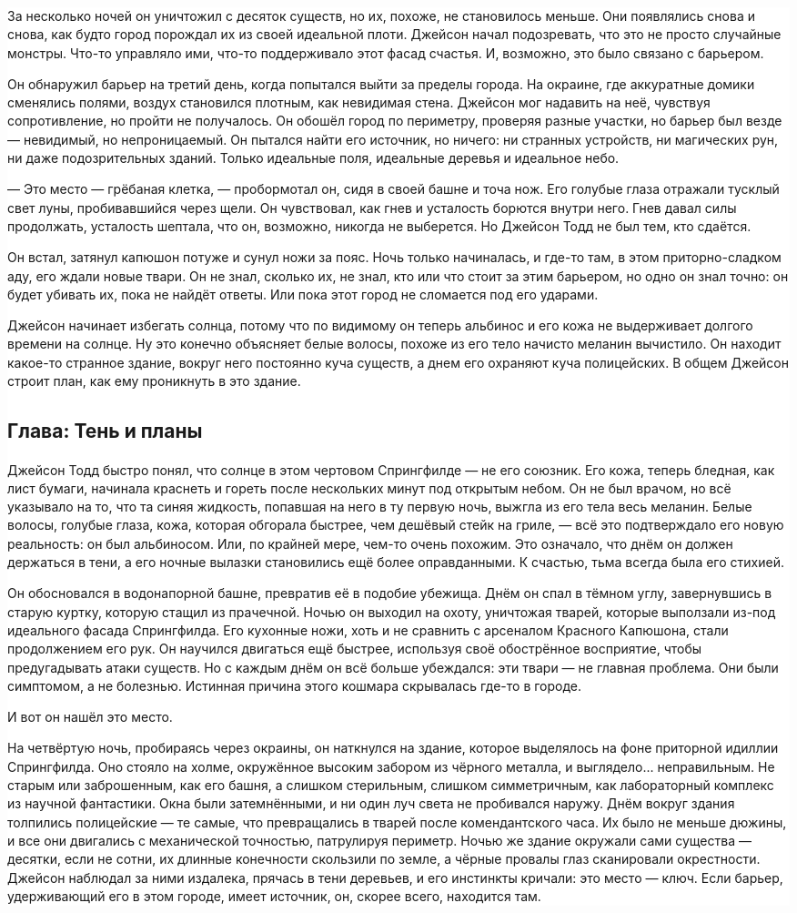 За несколько ночей он уничтожил с десяток существ, но их, похоже, не становилось меньше. Они появлялись снова и снова, как будто город порождал их из своей идеальной плоти. Джейсон начал подозревать, что это не просто случайные монстры. Что-то управляло ими, что-то поддерживало этот фасад счастья. И, возможно, это было связано с барьером.

Он обнаружил барьер на третий день, когда попытался выйти за пределы города. На окраине, где аккуратные домики сменялись полями, воздух становился плотным, как невидимая стена. Джейсон мог надавить на неё, чувствуя сопротивление, но пройти не получалось. Он обошёл город по периметру, проверяя разные участки, но барьер был везде — невидимый, но непроницаемый. Он пытался найти его источник, но ничего: ни странных устройств, ни магических рун, ни даже подозрительных зданий. Только идеальные поля, идеальные деревья и идеальное небо.

— Это место — грёбаная клетка, — пробормотал он, сидя в своей башне и точa нож. Его голубые глаза отражали тусклый свет луны, пробивавшийся через щели. Он чувствовал, как гнев и усталость борются внутри него. Гнев давал силы продолжать, усталость шептала, что он, возможно, никогда не выберется. Но Джейсон Тодд не был тем, кто сдаётся.

Он встал, затянул капюшон потуже и сунул ножи за пояс. Ночь только начиналась, и где-то там, в этом приторно-сладком аду, его ждали новые твари. Он не знал, сколько их, не знал, кто или что стоит за этим барьером, но одно он знал точно: он будет убивать их, пока не найдёт ответы. Или пока этот город не сломается под его ударами.

Джейсон начинает избегать солнца, потому что по видимому он теперь альбинос и его кожа не выдерживает долгого времени на солнце. Ну это конечно объясняет белые волосы, похоже из его тело начисто меланин вычистило. Он находит какое-то странное здание, вокруг него постоянно куча существ, а днем его охраняют куча полицейских. В общем Джейсон строит план, как ему проникнуть в это здание.

## Глава: Тень и планы

Джейсон Тодд быстро понял, что солнце в этом чертовом Спрингфилде — не его союзник. Его кожа, теперь бледная, как лист бумаги, начинала краснеть и гореть после нескольких минут под открытым небом. Он не был врачом, но всё указывало на то, что та синяя жидкость, попавшая на него в ту первую ночь, выжгла из его тела весь меланин. Белые волосы, голубые глаза, кожа, которая обгорала быстрее, чем дешёвый стейк на гриле, — всё это подтверждало его новую реальность: он был альбиносом. Или, по крайней мере, чем-то очень похожим. Это означало, что днём он должен держаться в тени, а его ночные вылазки становились ещё более оправданными. К счастью, тьма всегда была его стихией.

Он обосновался в водонапорной башне, превратив её в подобие убежища. Днём он спал в тёмном углу, завернувшись в старую куртку, которую стащил из прачечной. Ночью он выходил на охоту, уничтожая тварей, которые выползали из-под идеального фасада Спрингфилда. Его кухонные ножи, хоть и не сравнить с арсеналом Красного Капюшона, стали продолжением его рук. Он научился двигаться ещё быстрее, используя своё обострённое восприятие, чтобы предугадывать атаки существ. Но с каждым днём он всё больше убеждался: эти твари — не главная проблема. Они были симптомом, а не болезнью. Истинная причина этого кошмара скрывалась где-то в городе.

И вот он нашёл это место.

На четвёртую ночь, пробираясь через окраины, он наткнулся на здание, которое выделялось на фоне приторной идиллии Спрингфилда. Оно стояло на холме, окружённое высоким забором из чёрного металла, и выглядело... неправильным. Не старым или заброшенным, как его башня, а слишком стерильным, слишком симметричным, как лабораторный комплекс из научной фантастики. Окна были затемнёнными, и ни один луч света не пробивался наружу. Днём вокруг здания толпились полицейские — те самые, что превращались в тварей после комендантского часа. Их было не меньше дюжины, и все они двигались с механической точностью, патрулируя периметр. Ночью же здание окружали сами существа — десятки, если не сотни, их длинные конечности скользили по земле, а чёрные провалы глаз сканировали окрестности. Джейсон наблюдал за ними издалека, прячась в тени деревьев, и его инстинкты кричали: это место — ключ. Если барьер, удерживающий его в этом городе, имеет источник, он, скорее всего, находится там.
